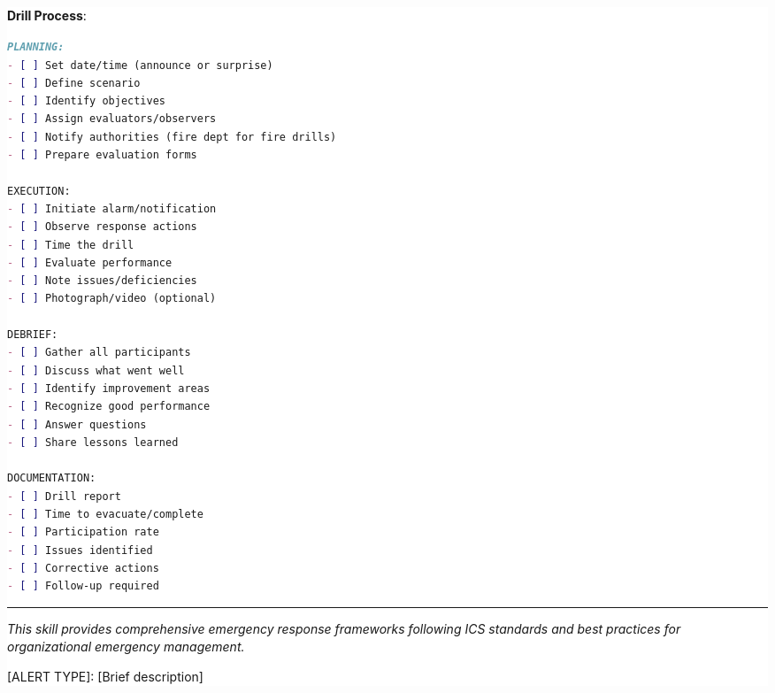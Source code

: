 **Drill Process**:
```markdown
PLANNING:
- [ ] Set date/time (announce or surprise)
- [ ] Define scenario
- [ ] Identify objectives
- [ ] Assign evaluators/observers
- [ ] Notify authorities (fire dept for fire drills)
- [ ] Prepare evaluation forms

EXECUTION:
- [ ] Initiate alarm/notification
- [ ] Observe response actions
- [ ] Time the drill
- [ ] Evaluate performance
- [ ] Note issues/deficiencies
- [ ] Photograph/video (optional)

DEBRIEF:
- [ ] Gather all participants
- [ ] Discuss what went well
- [ ] Identify improvement areas
- [ ] Recognize good performance
- [ ] Answer questions
- [ ] Share lessons learned

DOCUMENTATION:
- [ ] Drill report
- [ ] Time to evacuate/complete
- [ ] Participation rate
- [ ] Issues identified
- [ ] Corrective actions
- [ ] Follow-up required
```

---

*This skill provides comprehensive emergency response frameworks following ICS standards and best practices for organizational emergency management.*


[ALERT TYPE]: [Brief description]
